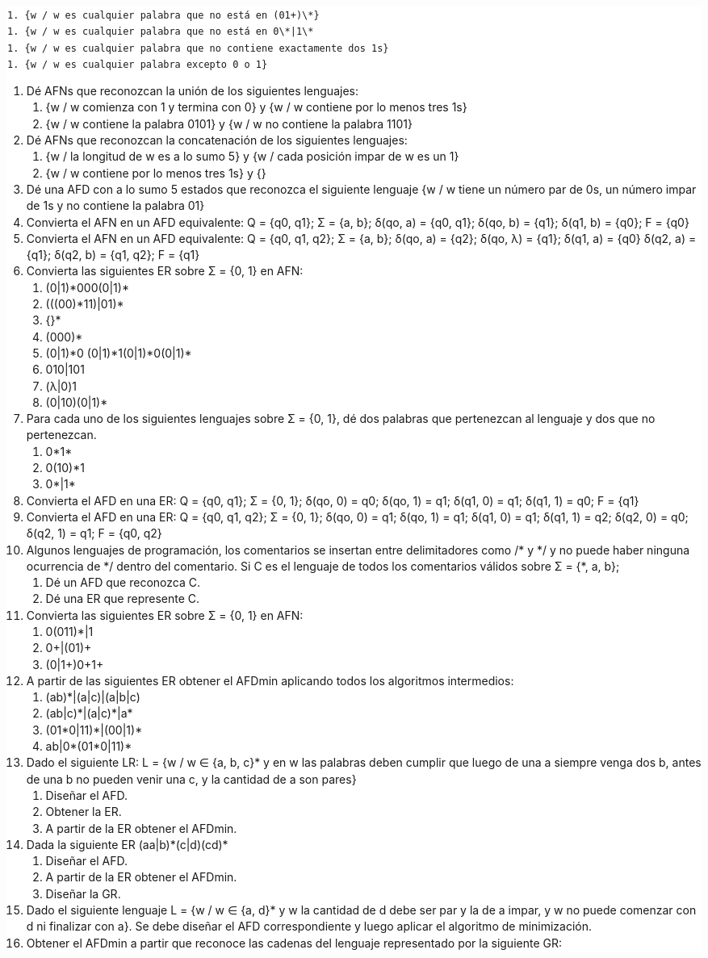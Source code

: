     1. {w / w es cualquier palabra que no está en (01+)\*}
    1. {w / w es cualquier palabra que no está en 0\*|1\*
    1. {w / w es cualquier palabra que no contiene exactamente dos 1s}
    1. {w / w es cualquier palabra excepto 0 o 1}
1. Dé AFNs que reconozcan la unión de los siguientes lenguajes:
    1. {w / w comienza con 1 y termina con 0} y {w / w contiene por lo menos tres 1s}
    1. {w / w contiene la palabra 0101} y {w / w no contiene la palabra 1101}
1. Dé AFNs que reconozcan la concatenación de los siguientes lenguajes:
    1. {w / la longitud de w es a lo sumo 5} y {w / cada posición impar de w es un 1}
    1. {w / w contiene por lo menos tres 1s} y {}
1. Dé una AFD con a lo sumo 5 estados que reconozca el siguiente lenguaje {w / w tiene un número par de 0s, un número impar de 1s y no contiene la palabra 01}
1. Convierta el AFN en un AFD equivalente: Q = {q0, q1}; Σ = {a, b}; δ(qo, a) = {q0, q1}; δ(qo, b) = {q1}; δ(q1, b) = {q0}; F = {q0}
1. Convierta el AFN en un AFD equivalente: Q = {q0, q1, q2}; Σ = {a, b}; δ(qo, a) = {q2}; δ(qo, λ) = {q1}; δ(q1, a) = {q0} δ(q2, a) = {q1}; δ(q2, b) = {q1, q2}; F = {q1}
1. Convierta las siguientes ER sobre Σ = {0, 1} en AFN:
    1. (0|1)\*000(0|1)\*
    1. (((00)\*11)|01)\*
    1. {}\*
    1. (000)\*
    1. (0|1)\*0 (0|1)\*1(0|1)\*0(0|1)\*
    1. 010|101
    1. (λ|0)1
    1. (0|10)(0|1)\*
1. Para cada uno de los siguientes lenguajes sobre Σ = {0, 1}, dé dos palabras que pertenezcan al lenguaje y dos que no pertenezcan.
    1. 0\*1\*
    1. 0(10)\*1
    1. 0\*|1\*
1. Convierta el AFD en una ER: Q = {q0, q1}; Σ = {0, 1}; δ(qo, 0) = q0; δ(qo, 1) = q1; δ(q1, 0) = q1; δ(q1, 1) = q0; F = {q1}
1. Convierta el AFD en una ER: Q = {q0, q1, q2}; Σ = {0, 1}; δ(qo, 0) = q1; δ(qo, 1) = q1; δ(q1, 0) = q1; δ(q1, 1) = q2; δ(q2, 0) = q0; δ(q2, 1) = q1; F = {q0, q2}
1. Algunos lenguajes de programación, los comentarios se insertan entre delimitadores como /\* y \*/ y no puede haber ninguna ocurrencia de \*/ dentro del comentario. Si C es el lenguaje de todos los comentarios válidos sobre Σ = {*, a, b};
    1. Dé un AFD que reconozca C.
    1. Dé una ER que represente C.
1. Convierta las siguientes ER sobre Σ = {0, 1} en AFN:
    1. 0(011)\*|1
    1. 0+|(01)+
    1. (0|1+)0+1+
1. A partir de las siguientes ER obtener el AFDmin aplicando todos los algoritmos intermedios:
    1. (ab)\*|(a|c)|(a|b|c)
    1. (ab|c)\*|(a|c)\*|a\*
    1. (01\*0|11)\*|(00|1)\*
    1. ab|0\*(01\*0|11)\*
1. Dado el siguiente LR:  L = {w / w ∈ {a, b, c}* y en w las palabras deben cumplir que luego de una a siempre venga dos b, antes de una b no pueden venir una c, y la cantidad de a son pares}
    1. Diseñar el AFD.
    1. Obtener la ER.
    1. A partir de la ER obtener el AFDmin.
1. Dada la siguiente ER (aa|b)\*(c|d)(cd)\*
    1. Diseñar el AFD.
    1. A partir de la ER obtener el AFDmin.
    1. Diseñar la GR.
1. Dado el siguiente lenguaje L = {w / w ∈ {a, d}* y w la cantidad de d debe ser par y la de a impar, y w no puede comenzar con d ni finalizar con a}. Se debe diseñar el AFD correspondiente y luego aplicar el algoritmo de minimización.
1. Obtener el AFDmin a partir que reconoce las cadenas del lenguaje representado por la siguiente GR:
